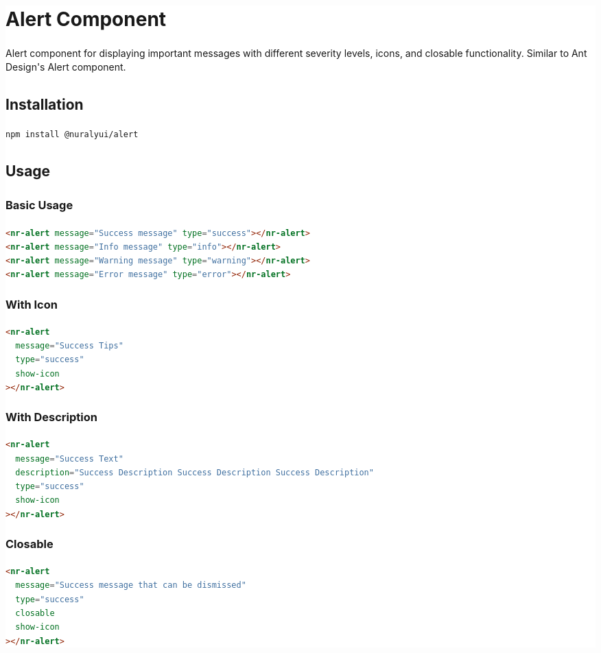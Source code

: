 # Alert Component

Alert component for displaying important messages with different severity levels, icons, and closable functionality. Similar to Ant Design's Alert component.

## Installation

```bash
npm install @nuralyui/alert
```

## Usage

### Basic Usage

```html
<nr-alert message="Success message" type="success"></nr-alert>
<nr-alert message="Info message" type="info"></nr-alert>
<nr-alert message="Warning message" type="warning"></nr-alert>
<nr-alert message="Error message" type="error"></nr-alert>
```

### With Icon

```html
<nr-alert 
  message="Success Tips" 
  type="success" 
  show-icon
></nr-alert>
```

### With Description

```html
<nr-alert 
  message="Success Text"
  description="Success Description Success Description Success Description"
  type="success"
  show-icon
></nr-alert>
```

### Closable

```html
<nr-alert 
  message="Success message that can be dismissed" 
  type="success" 
  closable
  show-icon
></nr-alert>
```
